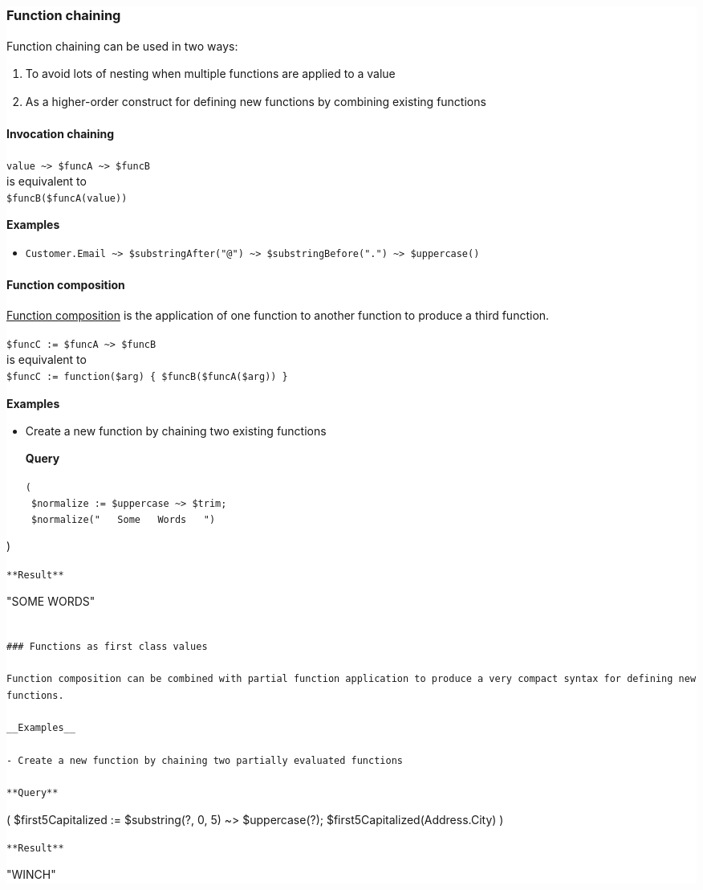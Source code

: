
### Function chaining

Function chaining can be used in two ways:

1. To avoid lots of nesting when multiple functions are applied to a value

2. As a higher-order construct for defining new functions by combining existing functions

#### Invocation chaining

`value ~> $funcA ~> $funcB`\
is equivalent to\
`$funcB($funcA(value))`

__Examples__

- `Customer.Email ~> $substringAfter("@") ~> $substringBefore(".") ~> $uppercase()`

#### Function composition

[Function composition](https://en.wikipedia.org/wiki/Function_composition) is the application of one function to another function
to produce a third function.

`$funcC := $funcA ~> $funcB`\
is equivalent to\
`$funcC := function($arg) { $funcB($funcA($arg)) }`

__Examples__

- Create a new function by chaining two existing functions
  
  **Query**
  ```
  (
   $normalize := $uppercase ~> $trim;
   $normalize("   Some   Words   ")
)
  ```
  **Result**
  ```
  "SOME WORDS"
  ```

### Functions as first class values

Function composition can be combined with partial function application to produce a very compact syntax for defining new
functions.

__Examples__

- Create a new function by chaining two partially evaluated functions
  
  **Query**
  ```
  (
  $first5Capitalized := $substring(?, 0, 5) ~> $uppercase(?);
  $first5Capitalized(Address.City)
)
  ```
  **Result**
  ```
  "WINCH"
  ```
